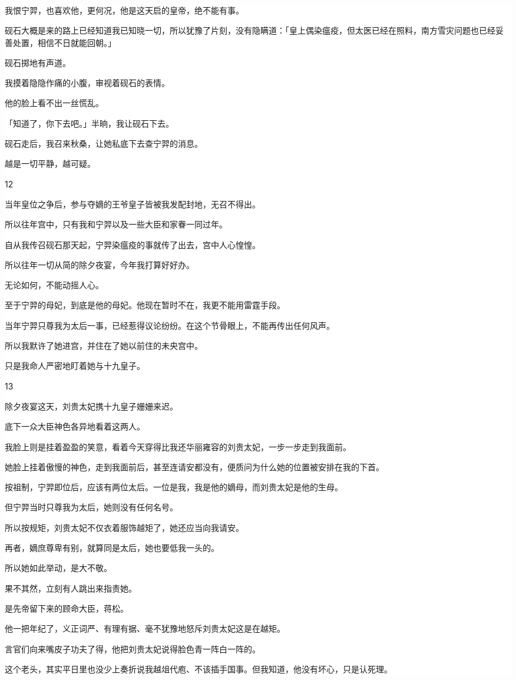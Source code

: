 我恨宁羿，也喜欢他，更何况，他是这天启的皇帝，绝不能有事。

砚石大概是来的路上已经知道我已知晓一切，所以犹豫了片刻，没有隐瞒道：「皇上偶染瘟疫，但太医已经在照料，南方雪灾问题也已经妥善处置，相信不日就能回朝。」

砚石掷地有声道。

我摸着隐隐作痛的小腹，审视着砚石的表情。

他的脸上看不出一丝慌乱。

「知道了，你下去吧。」半晌，我让砚石下去。

砚石走后，我召来秋桑，让她私底下去查宁羿的消息。

越是一切平静，越可疑。

12

当年皇位之争后，参与夺嫡的王爷皇子皆被我发配封地，无召不得出。

所以往年宫中，只有我和宁羿以及一些大臣和家眷一同过年。

自从我传召砚石那天起，宁羿染瘟疫的事就传了出去，宫中人心惶惶。

所以往年一切从简的除夕夜宴，今年我打算好好办。

无论如何，不能动摇人心。

至于宁羿的母妃，到底是他的母妃。他现在暂时不在，我更不能用雷霆手段。

当年宁羿只尊我为太后一事，已经惹得议论纷纷。在这个节骨眼上，不能再传出任何风声。

所以我默许了她进宫，并住在了她以前住的未央宫中。

只是我命人严密地盯着她与十九皇子。

13

除夕夜宴这天，刘贵太妃携十九皇子姗姗来迟。

底下一众大臣神色各异地看着这两人。

我脸上则是挂着盈盈的笑意，看着今天穿得比我还华丽雍容的刘贵太妃，一步一步走到我面前。

她脸上挂着傲慢的神色，走到我面前后，甚至连请安都没有，便质问为什么她的位置被安排在我的下首。

按祖制，宁羿即位后，应该有两位太后。一位是我，我是他的嫡母，而刘贵太妃是他的生母。

但宁羿当时只尊我为太后，她则没有任何名号。

所以按规矩，刘贵太妃不仅衣着服饰越矩了，她还应当向我请安。

再者，嫡庶尊卑有别，就算同是太后，她也要低我一头的。

所以她如此举动，是大不敬。

果不其然，立刻有人跳出来指责她。

是先帝留下来的顾命大臣，蒋松。

他一把年纪了，义正词严、有理有据、毫不犹豫地怒斥刘贵太妃这是在越矩。

言官们向来嘴皮子功夫了得，他把刘贵太妃说得脸色青一阵白一阵的。

这个老头，其实平日里也没少上奏折说我越俎代庖、不该插手国事。但我知道，他没有坏心，只是认死理。
